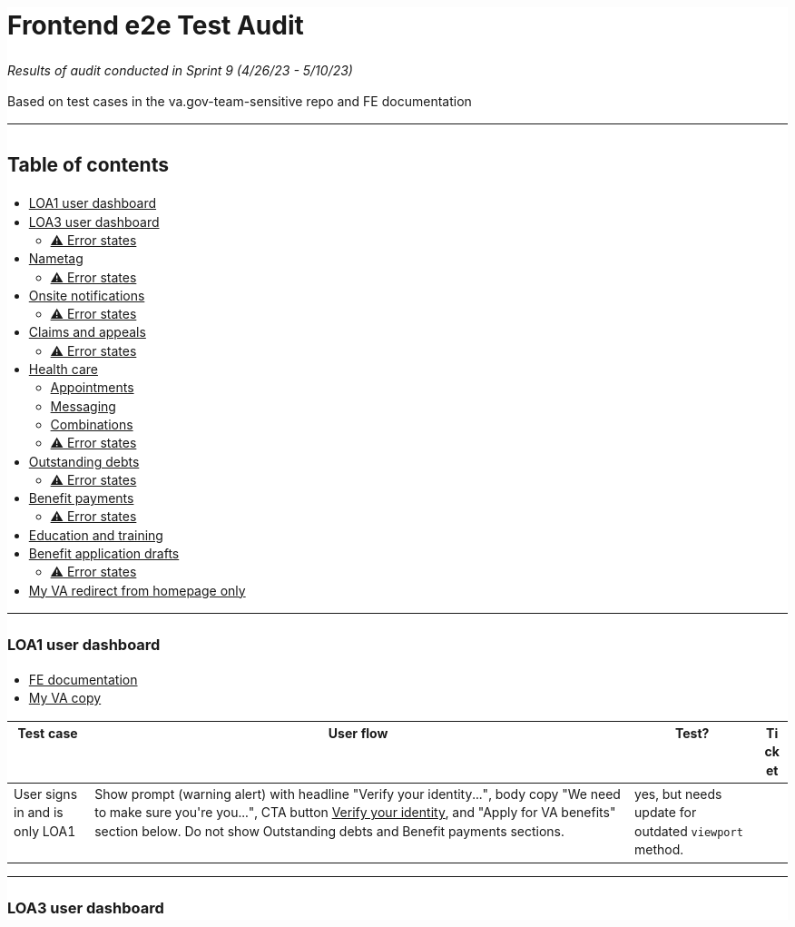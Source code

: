 # Frontend e2e Test Audit
_Results of audit conducted in Sprint 9 (4/26/23 - 5/10/23)_

Based on test cases in the va.gov-team-sensitive repo and FE documentation

---

## Table of contents



  - [LOA1 user dashboard](#loa1-user-dashboard)
  - [LOA3 user dashboard](#loa3-user-dashboard)
    - [⚠️ Error states](#-error-states)
  - [Nametag](#nametag)
    - [⚠️ Error states](#-error-states)
  - [Onsite notifications](#onsite-notifications)
    - [⚠️ Error states](#-error-states)
  - [Claims and appeals](#claims-and-appeals)
    - [⚠️ Error states](#-error-states)
  - [Health care](#health-care)
    - [Appointments](#appointments)
    - [Messaging](#messaging)
    - [Combinations](#combinations)
    - [⚠️ Error states](#-error-states)
  - [Outstanding debts](#outstanding-debts)
    - [⚠️ Error states](#-error-states)
  - [Benefit payments](#benefit-payments)
    - [⚠️ Error states](#-error-states)
  - [Education and training](#education-and-training)
  - [Benefit application drafts](#benefit-application-drafts)
    - [⚠️ Error states](#-error-states)
  - [My VA redirect from homepage only](#my-va-redirect-from-homepage-only)



---

### LOA1 user dashboard
- [FE documentation](https://github.com/department-of-veterans-affairs/va.gov-team/blob/master/products/identity-personalization/my-va/2.0-redesign/frontend/documentation/loa1_design.md)
- [My VA copy](https://github.com/department-of-veterans-affairs/va.gov-team/blob/master/products/identity-personalization/my-va/2.0-redesign/frontend/documentation/my-va-copy.md)


| Test case | User flow | Test? | Ticket |
| -- | -- | -- | -- |
| User signs in and is only LOA1 | Show prompt (warning alert) with headline "Verify your identity...", body copy "We need to make sure you're you...", CTA button [Verify your identity](), and "Apply for VA benefits" section below. Do not show Outstanding debts and Benefit payments sections. | yes, but needs update for outdated `viewport` method. |  |

---

### LOA3 user dashboard
